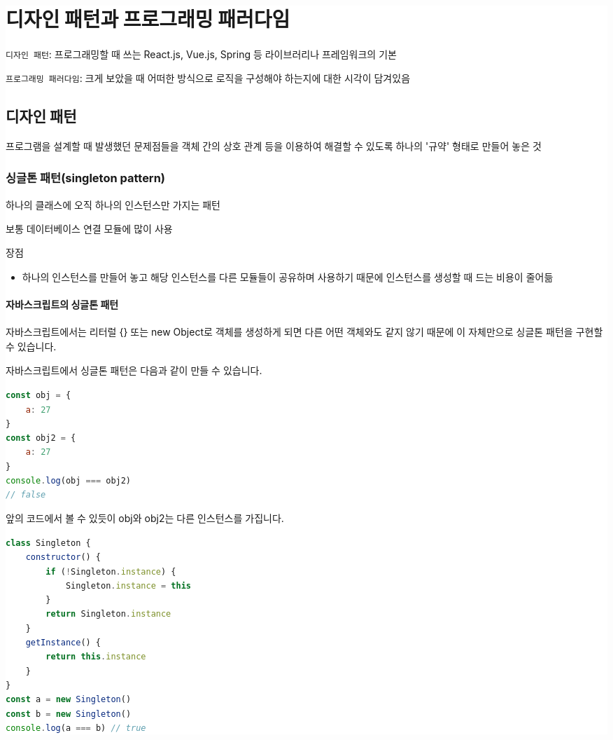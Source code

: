 # 디자인 패턴과 프로그래밍 패러다임

`디자인 패턴`: 프로그래밍할 때 쓰는 React.js, Vue.js, Spring 등 라이브러리나 프레임워크의 기본

`프로그래밍 패러다임`: 크게 보았을 때 어떠한 방식으로 로직을 구성해야 하는지에 대한 시각이 담겨있음

## 디자인 패턴

프로그램을 설계할 때 발생했던 문제점들을 객체 간의 상호 관계 등을 이용하여 해결할 수 있도록 하나의 '규약' 형태로 만들어 놓은 것

### 싱글톤 패턴(singleton pattern)

하나의 클래스에 오직 하나의 인스턴스만 가지는 패턴

보통 데이터베이스 연결 모듈에 많이 사용

장점

- 하나의 인스턴스를 만들어 놓고 해당 인스턴스를 다른 모듈들이 공유하며 사용하기 때문에 인스턴스를 생성할 때 드는 비용이 줄어듦

#### 자바스크립트의 싱글톤 패턴

자바스크립트에서는 리터럴 {} 또는 new Object로 객체를 생성하게 되면 다른 어떤 객체와도 같지 않기 때문에 이 자체만으로 싱글톤 패턴을 구현할 수 있습니다.

자바스크립트에서 싱글톤 패턴은 다음과 같이 만들 수 있습니다.

```javascript
const obj = {
    a: 27
}
const obj2 = {
    a: 27
}
console.log(obj === obj2)
// false
```

앞의 코드에서 볼 수 있듯이 obj와 obj2는 다른 인스턴스를 가집니다.

```javascript
class Singleton {
    constructor() {
        if (!Singleton.instance) {
            Singleton.instance = this
        }
        return Singleton.instance
    }
    getInstance() {
        return this.instance
    }
}
const a = new Singleton()
const b = new Singleton() 
console.log(a === b) // true
```
